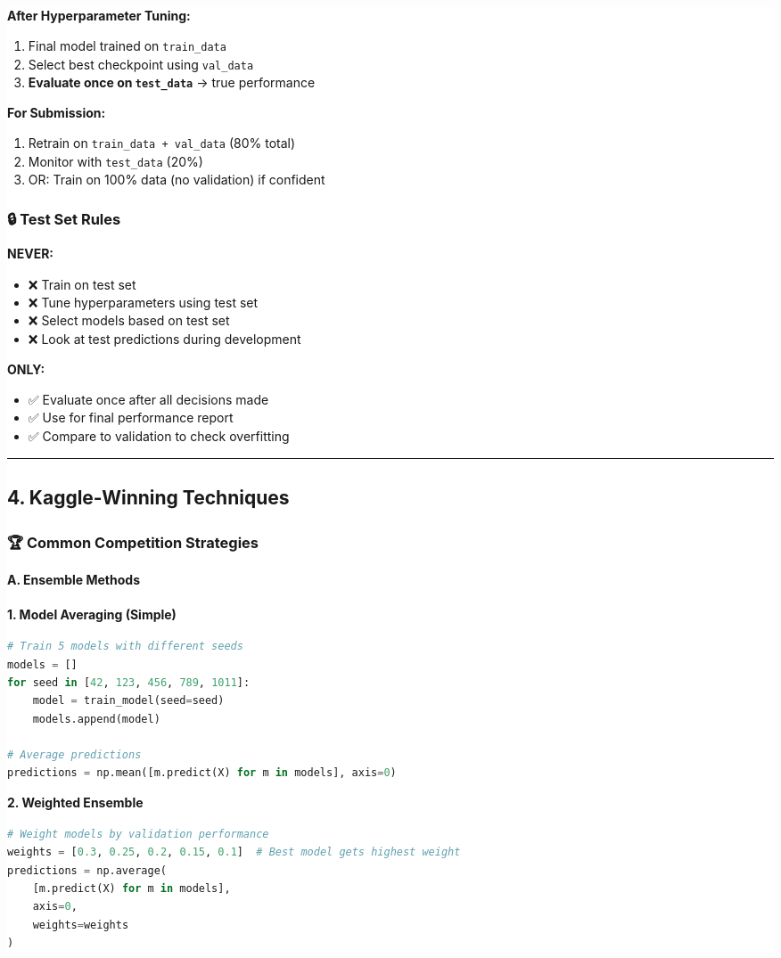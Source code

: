 **After Hyperparameter Tuning:**
1. Final model trained on `train_data`
2. Select best checkpoint using `val_data`
3. **Evaluate once on `test_data`** → true performance

**For Submission:**
1. Retrain on `train_data + val_data` (80% total)
2. Monitor with `test_data` (20%)
3. OR: Train on 100% data (no validation) if confident

### 🔒 Test Set Rules

**NEVER:**
- ❌ Train on test set
- ❌ Tune hyperparameters using test set
- ❌ Select models based on test set
- ❌ Look at test predictions during development

**ONLY:**
- ✅ Evaluate once after all decisions made
- ✅ Use for final performance report
- ✅ Compare to validation to check overfitting

---

## 4. Kaggle-Winning Techniques

### 🏆 Common Competition Strategies

#### A. Ensemble Methods

**1. Model Averaging (Simple)**
```python
# Train 5 models with different seeds
models = []
for seed in [42, 123, 456, 789, 1011]:
    model = train_model(seed=seed)
    models.append(model)

# Average predictions
predictions = np.mean([m.predict(X) for m in models], axis=0)
```

**2. Weighted Ensemble**
```python
# Weight models by validation performance
weights = [0.3, 0.25, 0.2, 0.15, 0.1]  # Best model gets highest weight
predictions = np.average(
    [m.predict(X) for m in models],
    axis=0,
    weights=weights
)
```
